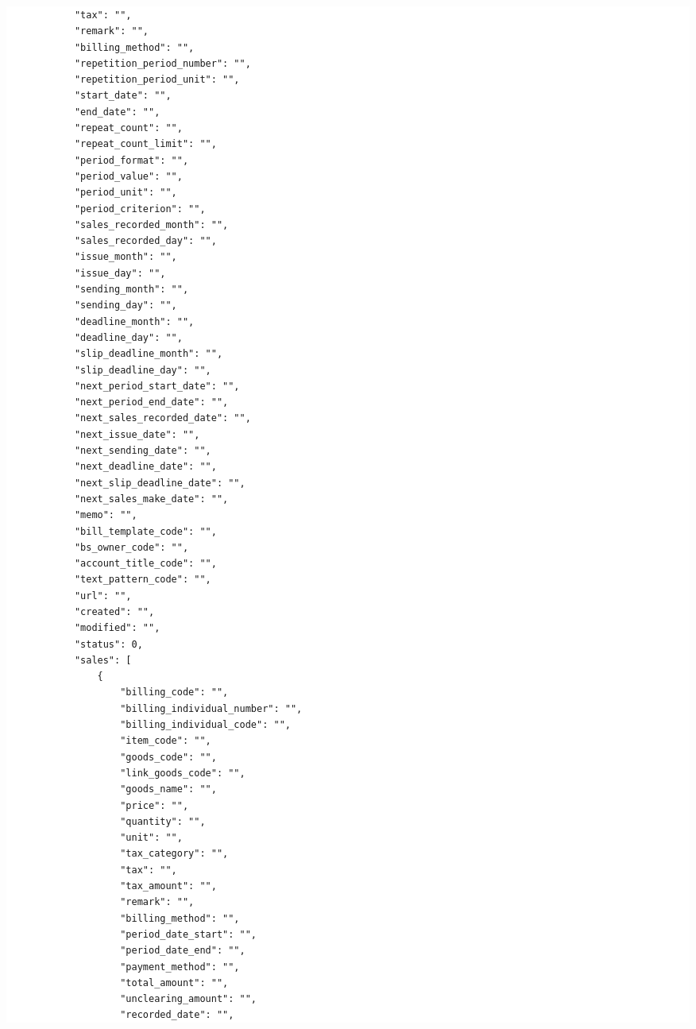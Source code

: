 ```
            "tax": "",
            "remark": "",
            "billing_method": "",
            "repetition_period_number": "",
            "repetition_period_unit": "",
            "start_date": "",
            "end_date": "",
            "repeat_count": "",
            "repeat_count_limit": "",
            "period_format": "",
            "period_value": "",
            "period_unit": "",
            "period_criterion": "",
            "sales_recorded_month": "",
            "sales_recorded_day": "",
            "issue_month": "",
            "issue_day": "",
            "sending_month": "",
            "sending_day": "",
            "deadline_month": "",
            "deadline_day": "",
            "slip_deadline_month": "",
            "slip_deadline_day": "",
            "next_period_start_date": "",
            "next_period_end_date": "",
            "next_sales_recorded_date": "",
            "next_issue_date": "",
            "next_sending_date": "",
            "next_deadline_date": "",
            "next_slip_deadline_date": "",
            "next_sales_make_date": "",
            "memo": "",
            "bill_template_code": "",
            "bs_owner_code": "",
            "account_title_code": "",
            "text_pattern_code": "",
            "url": "",
            "created": "",
            "modified": "",
            "status": 0,
            "sales": [
                {
                    "billing_code": "",
                    "billing_individual_number": "",
                    "billing_individual_code": "",
                    "item_code": "",
                    "goods_code": "",
                    "link_goods_code": "",
                    "goods_name": "",
                    "price": "",
                    "quantity": "",
                    "unit": "",
                    "tax_category": "",
                    "tax": "",
                    "tax_amount": "",
                    "remark": "",
                    "billing_method": "",
                    "period_date_start": "",
                    "period_date_end": "",
                    "payment_method": "",
                    "total_amount": "",
                    "unclearing_amount": "",
                    "recorded_date": "",
```